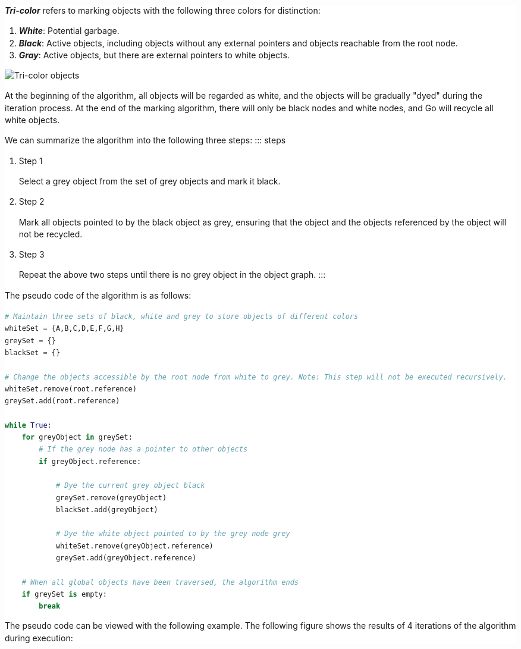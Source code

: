 ***Tri-color*** refers to marking objects with the following three colors for distinction:
1. ***White***: Potential garbage.
2. ***Black***: Active objects, including objects without any external pointers and objects reachable from the root node.
3. ***Gray***: Active objects, but there are external pointers to white objects.

![Tri-color objects](/illustration/tri-color-objects.png)

At the beginning of the algorithm, all objects will be regarded as white, and the objects will be gradually "dyed" during the iteration process. At the end of the marking algorithm, there will only be black nodes and white nodes, and Go will recycle all white objects.

We can summarize the algorithm into the following three steps:
::: steps
1. Step 1

    Select a grey object from the set of grey objects and mark it black.

2. Step 2

    Mark all objects pointed to by the black object as grey, ensuring that the object and the objects referenced by the object will not be recycled.

3. Step 3

    Repeat the above two steps until there is no grey object in the object graph.
:::

The pseudo code of the algorithm is as follows:
```python
# Maintain three sets of black, white and grey to store objects of different colors
whiteSet = {A,B,C,D,E,F,G,H}
greySet = {}
blackSet = {}

# Change the objects accessible by the root node from white to grey. Note: This step will not be executed recursively.
whiteSet.remove(root.reference)
greySet.add(root.reference)

while True:
    for greyObject in greySet:
        # If the grey node has a pointer to other objects
        if greyObject.reference:

            # Dye the current grey object black
            greySet.remove(greyObject)
            blackSet.add(greyObject)

            # Dye the white object pointed to by the grey node grey
            whiteSet.remove(greyObject.reference)
            greySet.add(greyObject.reference)

    # When all global objects have been traversed, the algorithm ends
    if greySet is empty:
        break
```
The pseudo code can be viewed with the following example. The following figure shows the results of 4 iterations of the algorithm during execution:

